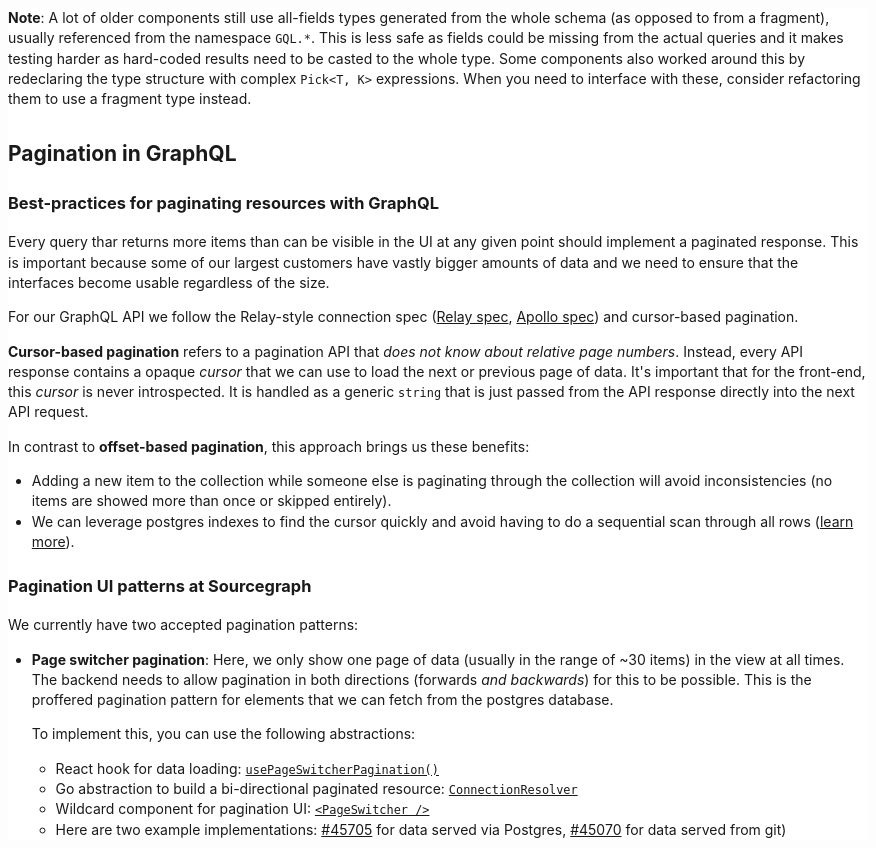 **Note**: A lot of older components still use all-fields types generated from the whole schema (as opposed to from a fragment), usually referenced from the namespace `GQL.*`.
This is less safe as fields could be missing from the actual queries and it makes testing harder as hard-coded results need to be casted to the whole type.
Some components also worked around this by redeclaring the type structure with complex `Pick<T, K>` expressions.
When you need to interface with these, consider refactoring them to use a fragment type instead.

## Pagination in GraphQL

### Best-practices for paginating resources with GraphQL

Every query thar returns more items than can be visible in the UI at any given point should implement a paginated response. This is important because some of our largest customers have vastly bigger amounts of data and we need to ensure that the interfaces become usable regardless of the size.

For our GraphQL API we follow the Relay-style connection spec ([Relay spec](https://relay.dev/graphql/connections.htm), [Apollo spec](https://www.apollographql.com/docs/react/pagination/cursor-based/#relay-style-cursor-pagination)) and cursor-based pagination.

**Cursor-based pagination** refers to a pagination API that _does not know about relative page numbers_. Instead, every API response contains a opaque _cursor_ that we can use to load the next or previous page of data. It's important that for the front-end, this _cursor_ is never introspected. It is handled as a generic `string` that is just passed from the API response directly into the next API request.

In contrast to **offset-based pagination**, this approach brings us these benefits:

- Adding a new item to the collection while someone else is paginating through the collection will avoid inconsistencies (no items are showed more than once or skipped entirely).
- We can leverage postgres indexes to find the cursor quickly and avoid having to do a sequential scan through all rows ([learn more](https://use-the-index-luke.com/no-offset)).

### Pagination UI patterns at Sourcegraph

We currently have two accepted pagination patterns:

- **Page switcher pagination**: Here, we only show one page of data (usually in the range of ~30 items) in the view at all times. The backend needs to allow pagination in both directions (forwards _and backwards_) for this to be possible. This is the proffered pagination pattern for elements that we can fetch from the postgres database.

  To implement this, you can use the following abstractions:

  - React hook for data loading: [`usePageSwitcherPagination()`](https://sourcegraph.com/github.com/sourcegraph/sourcegraph/-/blob/client/web/src/components/FilteredConnection/hooks/usePageSwitcherPagination.ts)
  - Go abstraction to build a bi-directional paginated resource: [`ConnectionResolver`](https://sourcegraph.com/github.com/sourcegraph/sourcegraph/-/blob/cmd/frontend/graphqlbackend/graphqlutil/connection_resolver.go)
  - Wildcard component for pagination UI: [`<PageSwitcher />`](https://storybook.sgdev.org/?path=/story/wildcard-pageswitcher--simple)
  - Here are two example implementations: [#45705](https://github.com/sourcegraph/sourcegraph/pull/45705) for data served via Postgres, [#45070](https://github.com/sourcegraph/sourcegraph/pull/45070) for data served from git)
